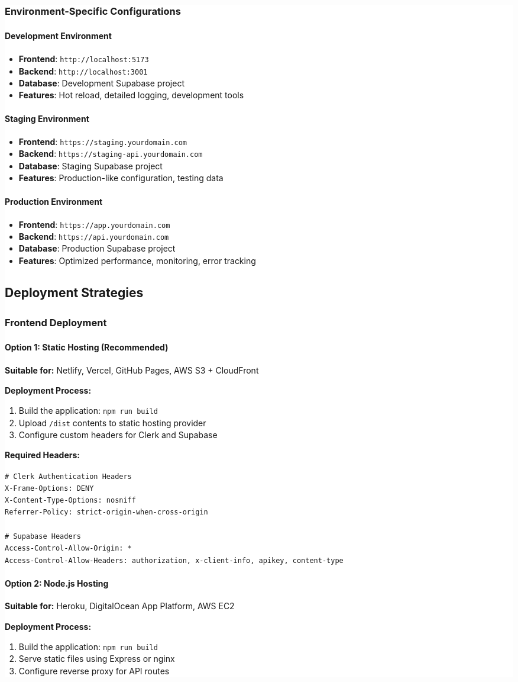 ### Environment-Specific Configurations

#### Development Environment
- **Frontend**: `http://localhost:5173`
- **Backend**: `http://localhost:3001`
- **Database**: Development Supabase project
- **Features**: Hot reload, detailed logging, development tools

#### Staging Environment
- **Frontend**: `https://staging.yourdomain.com`
- **Backend**: `https://staging-api.yourdomain.com`
- **Database**: Staging Supabase project
- **Features**: Production-like configuration, testing data

#### Production Environment
- **Frontend**: `https://app.yourdomain.com`
- **Backend**: `https://api.yourdomain.com`
- **Database**: Production Supabase project
- **Features**: Optimized performance, monitoring, error tracking

## Deployment Strategies

### Frontend Deployment

#### Option 1: Static Hosting (Recommended)
**Suitable for:** Netlify, Vercel, GitHub Pages, AWS S3 + CloudFront

**Deployment Process:**
1. Build the application: `npm run build`
2. Upload `/dist` contents to static hosting provider
3. Configure custom headers for Clerk and Supabase

**Required Headers:**
```
# Clerk Authentication Headers
X-Frame-Options: DENY
X-Content-Type-Options: nosniff
Referrer-Policy: strict-origin-when-cross-origin

# Supabase Headers
Access-Control-Allow-Origin: *
Access-Control-Allow-Headers: authorization, x-client-info, apikey, content-type
```

#### Option 2: Node.js Hosting
**Suitable for:** Heroku, DigitalOcean App Platform, AWS EC2

**Deployment Process:**
1. Build the application: `npm run build`
2. Serve static files using Express or nginx
3. Configure reverse proxy for API routes
